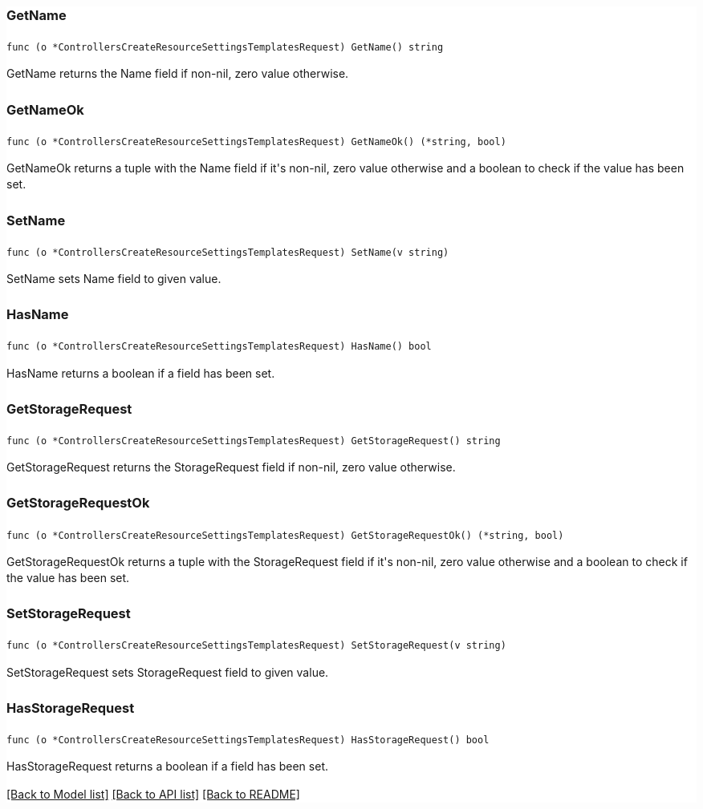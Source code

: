 ### GetName

`func (o *ControllersCreateResourceSettingsTemplatesRequest) GetName() string`

GetName returns the Name field if non-nil, zero value otherwise.

### GetNameOk

`func (o *ControllersCreateResourceSettingsTemplatesRequest) GetNameOk() (*string, bool)`

GetNameOk returns a tuple with the Name field if it's non-nil, zero value otherwise
and a boolean to check if the value has been set.

### SetName

`func (o *ControllersCreateResourceSettingsTemplatesRequest) SetName(v string)`

SetName sets Name field to given value.

### HasName

`func (o *ControllersCreateResourceSettingsTemplatesRequest) HasName() bool`

HasName returns a boolean if a field has been set.

### GetStorageRequest

`func (o *ControllersCreateResourceSettingsTemplatesRequest) GetStorageRequest() string`

GetStorageRequest returns the StorageRequest field if non-nil, zero value otherwise.

### GetStorageRequestOk

`func (o *ControllersCreateResourceSettingsTemplatesRequest) GetStorageRequestOk() (*string, bool)`

GetStorageRequestOk returns a tuple with the StorageRequest field if it's non-nil, zero value otherwise
and a boolean to check if the value has been set.

### SetStorageRequest

`func (o *ControllersCreateResourceSettingsTemplatesRequest) SetStorageRequest(v string)`

SetStorageRequest sets StorageRequest field to given value.

### HasStorageRequest

`func (o *ControllersCreateResourceSettingsTemplatesRequest) HasStorageRequest() bool`

HasStorageRequest returns a boolean if a field has been set.


[[Back to Model list]](../README.md#documentation-for-models) [[Back to API list]](../README.md#documentation-for-api-endpoints) [[Back to README]](../README.md)


